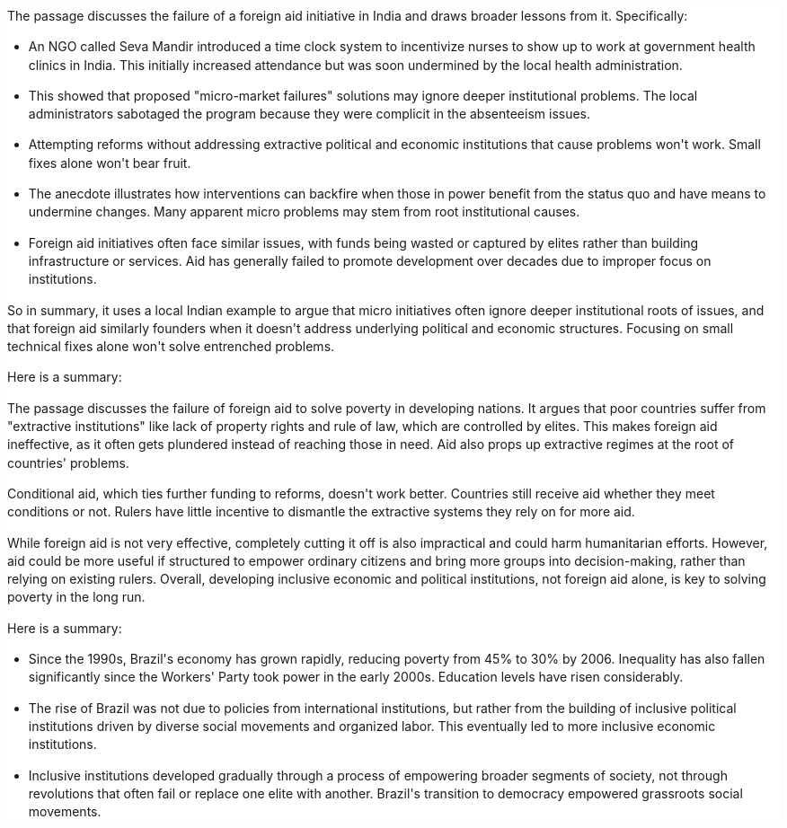  The passage discusses the failure of a foreign aid initiative in India and draws broader lessons from it. Specifically:

- An NGO called Seva Mandir introduced a time clock system to incentivize nurses to show up to work at government health clinics in India. This initially increased attendance but was soon undermined by the local health administration. 

- This showed that proposed "micro-market failures" solutions may ignore deeper institutional problems. The local administrators sabotaged the program because they were complicit in the absenteeism issues.

- Attempting reforms without addressing extractive political and economic institutions that cause problems won't work. Small fixes alone won't bear fruit.

- The anecdote illustrates how interventions can backfire when those in power benefit from the status quo and have means to undermine changes. Many apparent micro problems may stem from root institutional causes.

- Foreign aid initiatives often face similar issues, with funds being wasted or captured by elites rather than building infrastructure or services. Aid has generally failed to promote development over decades due to improper focus on institutions.

So in summary, it uses a local Indian example to argue that micro initiatives often ignore deeper institutional roots of issues, and that foreign aid similarly founders when it doesn't address underlying political and economic structures. Focusing on small technical fixes alone won't solve entrenched problems.

 Here is a summary:

The passage discusses the failure of foreign aid to solve poverty in developing nations. It argues that poor countries suffer from "extractive institutions" like lack of property rights and rule of law, which are controlled by elites. This makes foreign aid ineffective, as it often gets plundered instead of reaching those in need. Aid also props up extractive regimes at the root of countries' problems. 

Conditional aid, which ties further funding to reforms, doesn't work better. Countries still receive aid whether they meet conditions or not. Rulers have little incentive to dismantle the extractive systems they rely on for more aid. 

While foreign aid is not very effective, completely cutting it off is also impractical and could harm humanitarian efforts. However, aid could be more useful if structured to empower ordinary citizens and bring more groups into decision-making, rather than relying on existing rulers. Overall, developing inclusive economic and political institutions, not foreign aid alone, is key to solving poverty in the long run.

 Here is a summary:

- Since the 1990s, Brazil's economy has grown rapidly, reducing poverty from 45% to 30% by 2006. Inequality has also fallen significantly since the Workers' Party took power in the early 2000s. Education levels have risen considerably. 

- The rise of Brazil was not due to policies from international institutions, but rather from the building of inclusive political institutions driven by diverse social movements and organized labor. This eventually led to more inclusive economic institutions.

- Inclusive institutions developed gradually through a process of empowering broader segments of society, not through revolutions that often fail or replace one elite with another. Brazil's transition to democracy empowered grassroots social movements.
